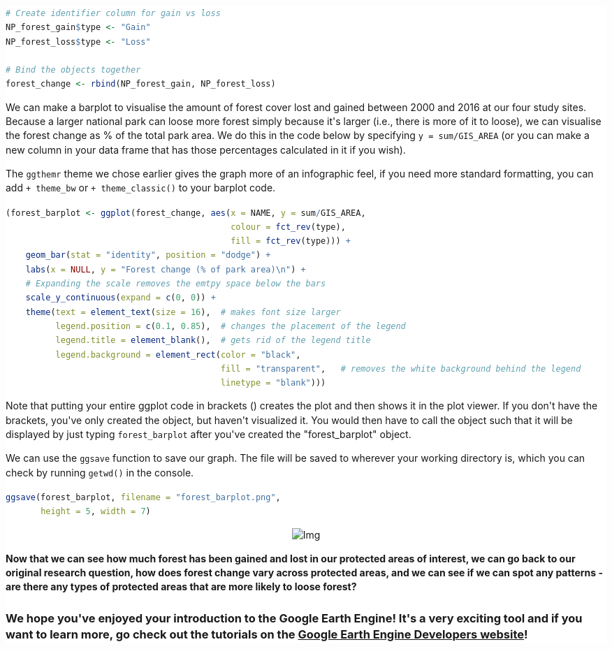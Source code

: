```r
# Create identifier column for gain vs loss
NP_forest_gain$type <- "Gain"
NP_forest_loss$type <- "Loss"

# Bind the objects together
forest_change <- rbind(NP_forest_gain, NP_forest_loss)
```

We can make a barplot to visualise the amount of forest cover lost and gained between 2000 and 2016 at our four study sites. Because a larger national park can loose more forest simply because it's larger (i.e., there is more of it to loose), we can visualise the forest change as % of the total park area. We do this in the code below by specifying `y = sum/GIS_AREA` (or you can make a new column in your data frame that has those percentages calculated in it if you wish).

The `ggthemr` theme we chose earlier gives the graph more of an infographic feel, if you need more standard formatting, you can add `+ theme_bw` or `+ theme_classic()` to your barplot code.

```r
(forest_barplot <- ggplot(forest_change, aes(x = NAME, y = sum/GIS_AREA, 
                                             colour = fct_rev(type), 
                                             fill = fct_rev(type))) +
    geom_bar(stat = "identity", position = "dodge") +
    labs(x = NULL, y = "Forest change (% of park area)\n") +
    # Expanding the scale removes the emtpy space below the bars
    scale_y_continuous(expand = c(0, 0)) +
    theme(text = element_text(size = 16),  # makes font size larger
          legend.position = c(0.1, 0.85),  # changes the placement of the legend
          legend.title = element_blank(),  # gets rid of the legend title
          legend.background = element_rect(color = "black", 
                                           fill = "transparent",   # removes the white background behind the legend
                                           linetype = "blank")))
```

Note that putting your entire ggplot code in brackets () creates the plot and then shows it in the plot viewer. If you don't have the brackets, you've only created the object, but haven't visualized it. You would then have to call the object such that it will be displayed by just typing `forest_barplot` after you've created the "forest_barplot" object. 

We can use the `ggsave` function to save our graph. The file will be saved to wherever your working directory is, which you can check by running `getwd()` in the console.

```r
ggsave(forest_barplot, filename = "forest_barplot.png",
       height = 5, width = 7)
```

<center> <img src="{{ site.baseurl }}/img/forest_barplot.png" alt="Img" style="width: 600px;"/> </center>

__Now that we can see how much forest has been gained and lost in our protected areas of interest, we can go back to our original research question, how does forest change vary across protected areas, and we can see if we can spot any patterns - are there any types of protected areas that are more likely to loose forest?__

### We hope you've enjoyed your introduction to the Google Earth Engine! It's a very exciting tool and if you want to learn more, go check out the tutorials on the <a href="https://developers.google.com/earth-engine/tutorials" target="_blank">Google Earth Engine Developers website</a>!

